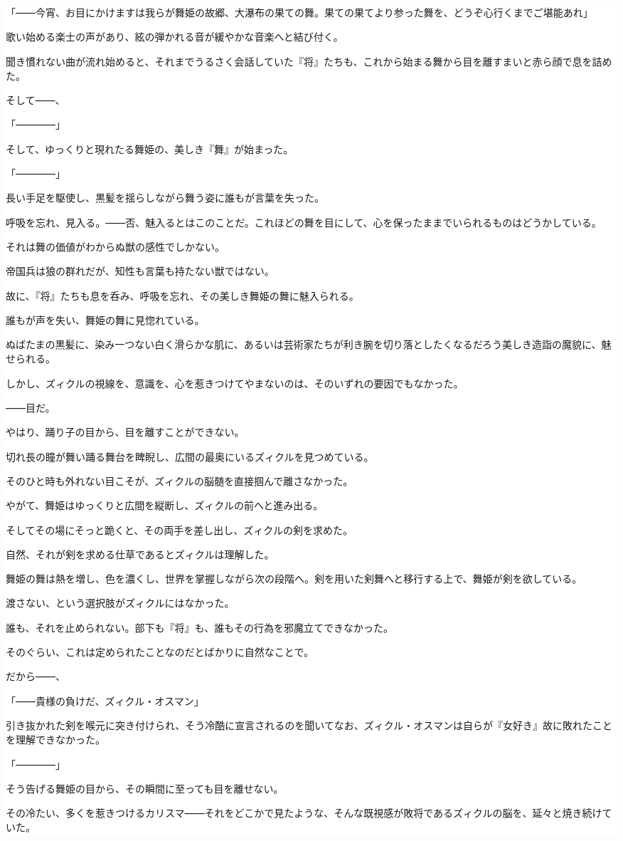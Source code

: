 「――今宵、お目にかけますは我らが舞姫の故郷、大瀑布の果ての舞。果ての果てより参った舞を、どうぞ心行くまでご堪能あれ」

歌い始める楽士の声があり、絃の弾かれる音が緩やかな音楽へと結び付く。

聞き慣れない曲が流れ始めると、それまでうるさく会話していた『将』たちも、これから始まる舞から目を離すまいと赤ら顔で息を詰めた。

そして――、

「――――」

そして、ゆっくりと現れたる舞姫の、美しき『舞』が始まった。

「――――」

長い手足を駆使し、黒髪を揺らしながら舞う姿に誰もが言葉を失った。

呼吸を忘れ、見入る。――否、魅入るとはこのことだ。これほどの舞を目にして、心を保ったままでいられるものはどうかしている。

それは舞の価値がわからぬ獣の感性でしかない。

帝国兵は狼の群れだが、知性も言葉も持たない獣ではない。

故に、『将』たちも息を呑み、呼吸を忘れ、その美しき舞姫の舞に魅入られる。

誰もが声を失い、舞姫の舞に見惚れている。

ぬばたまの黒髪に、染み一つない白く滑らかな肌に、あるいは芸術家たちが利き腕を切り落としたくなるだろう美しき造詣の魔貌に、魅せられる。

しかし、ズィクルの視線を、意識を、心を惹きつけてやまないのは、そのいずれの要因でもなかった。

――目だ。

やはり、踊り子の目から、目を離すことができない。

切れ長の瞳が舞い踊る舞台を睥睨し、広間の最奥にいるズィクルを見つめている。

そのひと時も外れない目こそが、ズィクルの脳髄を直接掴んで離さなかった。

やがて、舞姫はゆっくりと広間を縦断し、ズィクルの前へと進み出る。

そしてその場にそっと跪くと、その両手を差し出し、ズィクルの剣を求めた。

自然、それが剣を求める仕草であるとズィクルは理解した。

舞姫の舞は熱を増し、色を濃くし、世界を掌握しながら次の段階へ。剣を用いた剣舞へと移行する上で、舞姫が剣を欲している。

渡さない、という選択肢がズィクルにはなかった。

誰も、それを止められない。部下も『将』も、誰もその行為を邪魔立てできなかった。

そのぐらい、これは定められたことなのだとばかりに自然なことで。

だから――、

「――貴様の負けだ、ズィクル・オスマン」

引き抜かれた剣を喉元に突き付けられ、そう冷酷に宣言されるのを聞いてなお、ズィクル・オスマンは自らが『女好き』故に敗れたことを理解できなかった。

「――――」

そう告げる舞姫の目から、その瞬間に至っても目を離せない。

その冷たい、多くを惹きつけるカリスマ――それをどこかで見たような、そんな既視感が敗将であるズィクルの脳を、延々と焼き続けていた。

